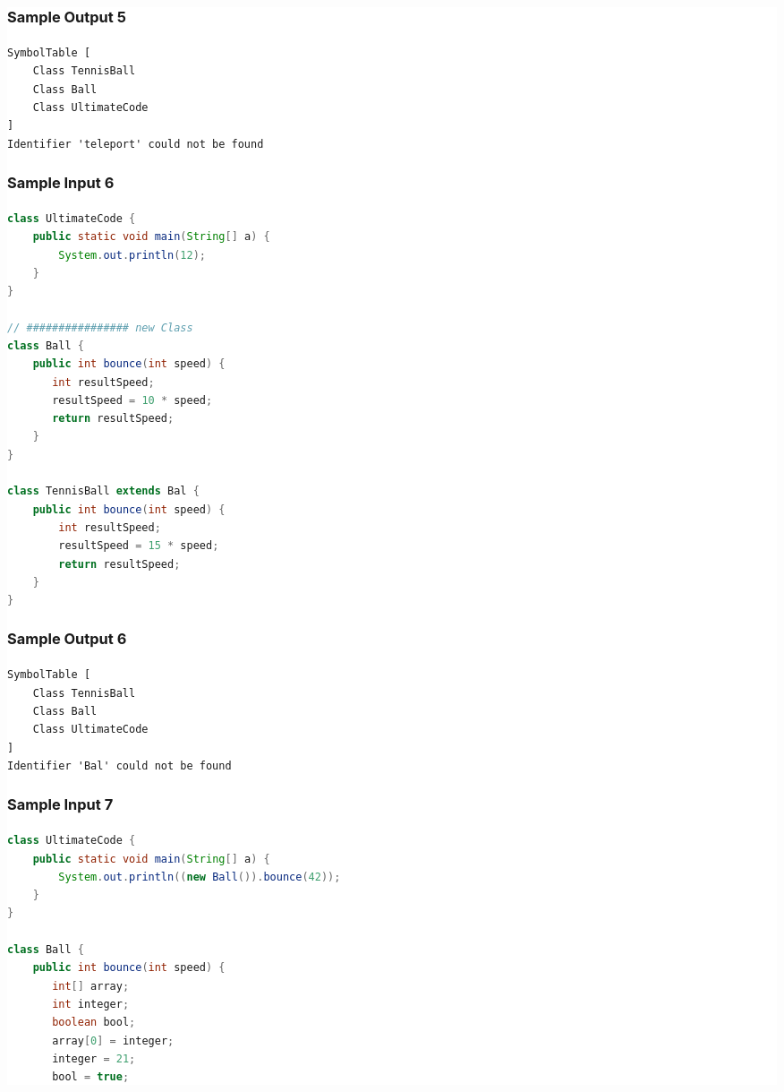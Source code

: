 ### Sample Output 5
```
SymbolTable [
    Class TennisBall
    Class Ball
    Class UltimateCode
]
Identifier 'teleport' could not be found
```

### Sample Input 6
```java
class UltimateCode {
    public static void main(String[] a) {
	    System.out.println(12);
    }
}

// ################ new Class
class Ball {
    public int bounce(int speed) {
       int resultSpeed;
       resultSpeed = 10 * speed;
       return resultSpeed;
    }
}

class TennisBall extends Bal {
    public int bounce(int speed) {
        int resultSpeed;
        resultSpeed = 15 * speed;
        return resultSpeed;
    }
}
```

### Sample Output 6
```
SymbolTable [
    Class TennisBall
    Class Ball
    Class UltimateCode
]
Identifier 'Bal' could not be found
```

### Sample Input 7
```java
class UltimateCode {
    public static void main(String[] a) {
	    System.out.println((new Ball()).bounce(42));
    }
}

class Ball {
    public int bounce(int speed) {
       int[] array;
       int integer;
       boolean bool;
       array[0] = integer;
       integer = 21;
       bool = true;

```